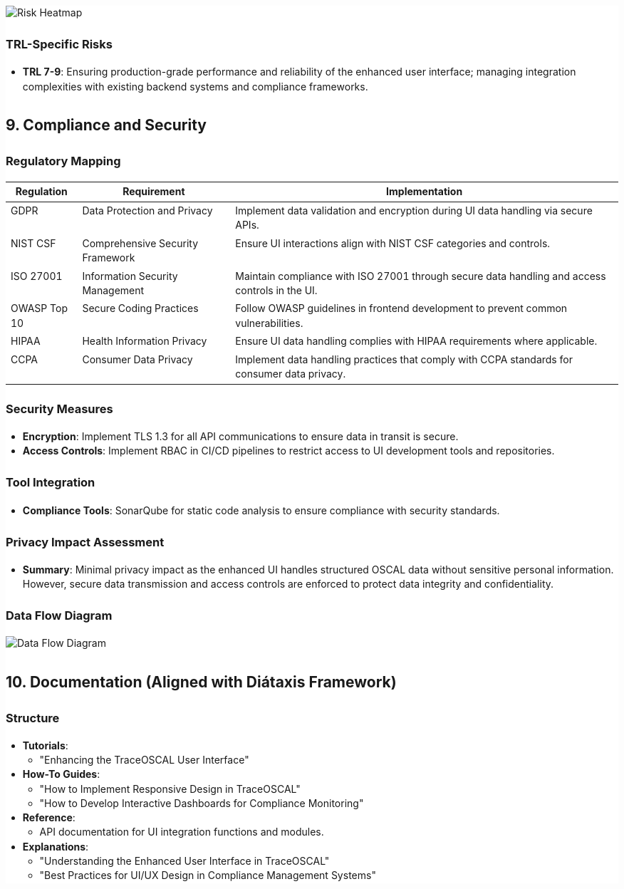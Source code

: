 ![Risk Heatmap](https://example.com/risk-heatmap-m4.1.png) 

### TRL-Specific Risks

- **TRL 7-9**: Ensuring production-grade performance and reliability of the enhanced user interface; managing integration complexities with existing backend systems and compliance frameworks.

## 9. Compliance and Security

### Regulatory Mapping

| Regulation       | Requirement                                 | Implementation                          |
|------------------|---------------------------------------------|-----------------------------------------|
| GDPR             | Data Protection and Privacy                 | Implement data validation and encryption during UI data handling via secure APIs. |
| NIST CSF         | Comprehensive Security Framework            | Ensure UI interactions align with NIST CSF categories and controls. |
| ISO 27001        | Information Security Management             | Maintain compliance with ISO 27001 through secure data handling and access controls in the UI. |
| OWASP Top 10     | Secure Coding Practices                     | Follow OWASP guidelines in frontend development to prevent common vulnerabilities. |
| HIPAA            | Health Information Privacy                  | Ensure UI data handling complies with HIPAA requirements where applicable. |
| CCPA             | Consumer Data Privacy                       | Implement data handling practices that comply with CCPA standards for consumer data privacy. |

### Security Measures

- **Encryption**: Implement TLS 1.3 for all API communications to ensure data in transit is secure.
- **Access Controls**: Implement RBAC in CI/CD pipelines to restrict access to UI development tools and repositories.

### Tool Integration

- **Compliance Tools**: SonarQube for static code analysis to ensure compliance with security standards.

### Privacy Impact Assessment

- **Summary**: Minimal privacy impact as the enhanced UI handles structured OSCAL data without sensitive personal information. However, secure data transmission and access controls are enforced to protect data integrity and confidentiality.

### Data Flow Diagram

![Data Flow Diagram](https://example.com/data-flow-diagram-m4.1.png) 

## 10. Documentation (Aligned with Diátaxis Framework)

### Structure

- **Tutorials**:
  - "Enhancing the TraceOSCAL User Interface"
- **How-To Guides**:
  - "How to Implement Responsive Design in TraceOSCAL"
  - "How to Develop Interactive Dashboards for Compliance Monitoring"
- **Reference**:
  - API documentation for UI integration functions and modules.
- **Explanations**:
  - "Understanding the Enhanced User Interface in TraceOSCAL"
  - "Best Practices for UI/UX Design in Compliance Management Systems"
